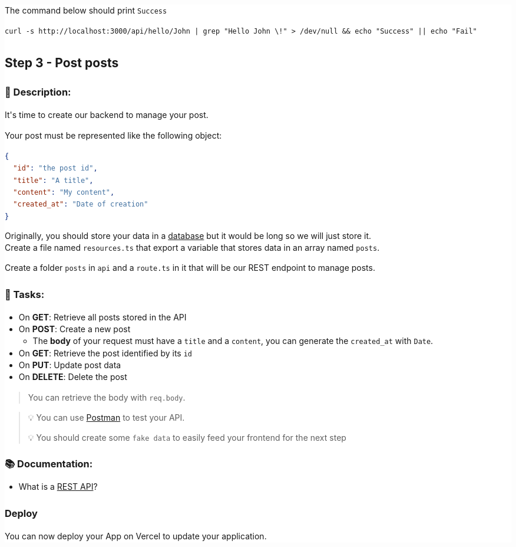 The command below should print `Success`

```shell
curl -s http://localhost:3000/api/hello/John | grep "Hello John \!" > /dev/null && echo "Success" || echo "Fail"
```



## Step 3 - Post posts

### 📑 Description:
It's time to create our backend to manage your post.

Your post must be represented like the following object:
```json
{
  "id": "the post id",
  "title": "A title",
  "content": "My content",
  "created_at": "Date of creation"
}
```

Originally, you should store your data in a [database](https://en.wikipedia.org/wiki/Database) but it would be long so we will just store it.<br>
Create a file named `resources.ts` that export a variable that stores data in an array named `posts`.

Create a folder `posts` in `api` and a `route.ts` in it that will be our REST endpoint to manage posts.

### 📌 Tasks:
- On **GET**: Retrieve all posts stored in the API
- On **POST**: Create a new post
  - The **body** of your request must have a `title` and a `content`, you can generate the `created_at` with `Date`.
- On **GET**: Retrieve the post identified by its `id`
- On **PUT**: Update post data
- On **DELETE**: Delete the post

> You can retrieve the body with `req.body`.



> 💡 You can use [Postman](https://www.postman.com/) to test your API.
>
> 💡 You should create some `fake data` to easily feed your frontend for the next step

### 📚 Documentation:
- What is a [REST API](https://www.sitepoint.com/rest-api/)?

### Deploy

You can now deploy your App on Vercel to update your application.
